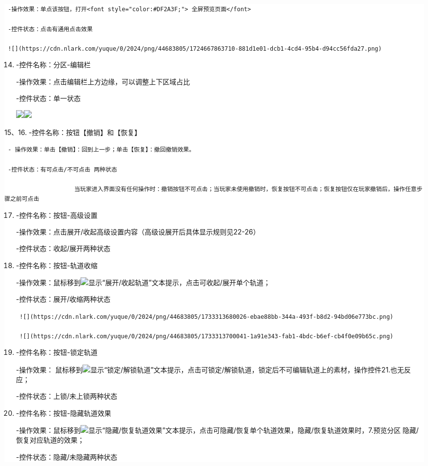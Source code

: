      -操作效果：单点该按钮，打开<font style="color:#DF2A3F;"> 全屏预览页面</font>

     -控件状态：点击有通用点击效果

     ![](https://cdn.nlark.com/yuque/0/2024/png/44683805/1724667863710-881d1e01-dcb1-4cd4-95b4-d94cc56fda27.png)



14. -控件名称：分区-编辑栏 

      -操作效果：点击编辑栏上方边缘，可以调整上下区域占比

      -控件状态：单一状态

      ![](https://cdn.nlark.com/yuque/0/2024/png/44683805/1733312672848-176183c2-576a-410c-bfac-562f68e73212.png)![](https://cdn.nlark.com/yuque/0/2024/png/44683805/1733312708426-0d609e83-a9a5-45a7-9228-d5c01adc7ffa.png)



15、16. -控件名称：按钮【撤销】和【恢复】

     - 操作效果：单击【撤销】：回到上一步；单击【恢复】：撤回撤销效果。

     -控件状态：有可点击/不可点击 两种状态

                        当玩家进入界面没有任何操作时：撤销按钮不可点击；当玩家未使用撤销时，恢复按钮不可点击；恢复按钮仅在玩家撤销后，操作任意步骤之前可点击



17. -控件名称：按钮-高级设置

      -操作效果：点击展开/收起高级设置内容（高级设展开后具体显示规则见22-26）

      -控件状态：收起/展开两种状态

                   

18. -控件名称：按钮-轨道收缩

      -操作效果：鼠标移到![](https://cdn.nlark.com/yuque/0/2024/png/44683805/1733313874368-ab1eadb7-8264-4e5b-ada8-9892a28a3715.png)显示“展开/收起轨道”文本提示，点击可收起/展开单个轨道；

      -控件状态：展开/收缩两种状态

         ![](https://cdn.nlark.com/yuque/0/2024/png/44683805/1733313680026-ebae88bb-344a-493f-b8d2-94bd06e773bc.png)

         ![](https://cdn.nlark.com/yuque/0/2024/png/44683805/1733313700041-1a91e343-fab1-4bdc-b6ef-cb4f0e09b65c.png)



19. -控件名称：按钮-锁定轨道

      -操作效果： 鼠标移到![](https://cdn.nlark.com/yuque/0/2024/png/44683805/1733313898126-8c154fa7-b1ba-4894-bf4b-d1e5cf2ea011.png)显示“锁定/解锁轨道”文本提示，点击可锁定/解锁轨道，锁定后不可编辑轨道上的素材，操作控件21.也无反应；

      -控件状态：上锁/未上锁两种状态



20. -控件名称：按钮-隐藏轨道效果

      -操作效果：鼠标移到![](https://cdn.nlark.com/yuque/0/2024/png/44683805/1733313985991-4051ba13-1682-4802-b9c5-d314c41aa34e.png)显示“隐藏/恢复轨道效果”文本提示，点击可隐藏/恢复单个轨道效果，隐藏/恢复轨道效果时，7.预览分区 隐藏/恢复对应轨道的效果；

      -控件状态：隐藏/未隐藏两种状态
